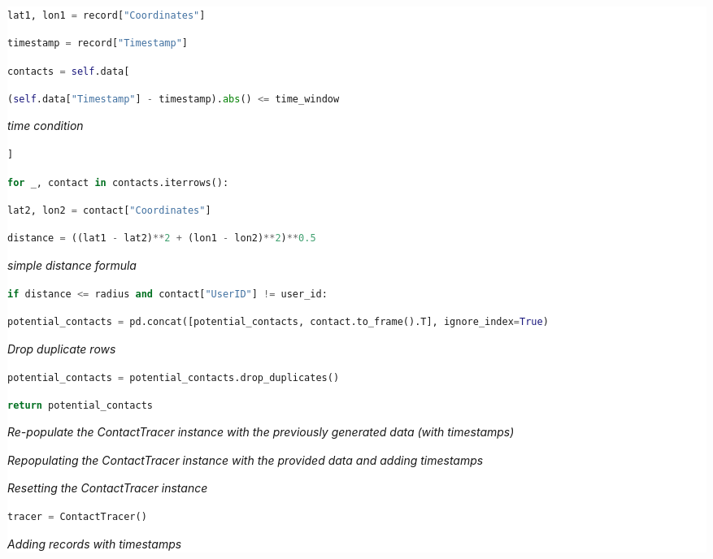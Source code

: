 ```python
lat1, lon1 = record["Coordinates"]
```

```python
timestamp = record["Timestamp"]
```

```python
contacts = self.data[
```

```python
(self.data["Timestamp"] - timestamp).abs() <= time_window
```

*time condition*

```python
]
```

```python
for _, contact in contacts.iterrows():
```

```python
lat2, lon2 = contact["Coordinates"]
```

```python
distance = ((lat1 - lat2)**2 + (lon1 - lon2)**2)**0.5
```

*simple distance formula*

```python
if distance <= radius and contact["UserID"] != user_id:
```

```python
potential_contacts = pd.concat([potential_contacts, contact.to_frame().T], ignore_index=True)
```

*Drop duplicate rows*

```python
potential_contacts = potential_contacts.drop_duplicates()
```

```python
return potential_contacts
```

*Re-populate the ContactTracer instance with the previously generated data (with timestamps)*

*Repopulating the ContactTracer instance with the provided data and adding timestamps*

*Resetting the ContactTracer instance*

```python
tracer = ContactTracer()
```

*Adding records with timestamps*
